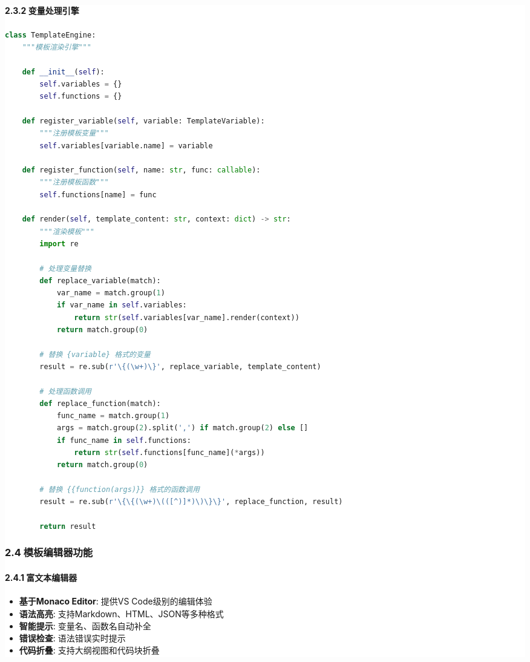 #### 2.3.2 变量处理引擎
```python
class TemplateEngine:
    """模板渲染引擎"""
    
    def __init__(self):
        self.variables = {}
        self.functions = {}
    
    def register_variable(self, variable: TemplateVariable):
        """注册模板变量"""
        self.variables[variable.name] = variable
    
    def register_function(self, name: str, func: callable):
        """注册模板函数"""
        self.functions[name] = func
    
    def render(self, template_content: str, context: dict) -> str:
        """渲染模板"""
        import re
        
        # 处理变量替换
        def replace_variable(match):
            var_name = match.group(1)
            if var_name in self.variables:
                return str(self.variables[var_name].render(context))
            return match.group(0)
        
        # 替换 {variable} 格式的变量
        result = re.sub(r'\{(\w+)\}', replace_variable, template_content)
        
        # 处理函数调用
        def replace_function(match):
            func_name = match.group(1)
            args = match.group(2).split(',') if match.group(2) else []
            if func_name in self.functions:
                return str(self.functions[func_name](*args))
            return match.group(0)
        
        # 替换 {{function(args)}} 格式的函数调用
        result = re.sub(r'\{\{(\w+)\(([^)]*)\)\}\}', replace_function, result)
        
        return result
```

### 2.4 模板编辑器功能

#### 2.4.1 富文本编辑器
- **基于Monaco Editor**: 提供VS Code级别的编辑体验
- **语法高亮**: 支持Markdown、HTML、JSON等多种格式
- **智能提示**: 变量名、函数名自动补全
- **错误检查**: 语法错误实时提示
- **代码折叠**: 支持大纲视图和代码块折叠
